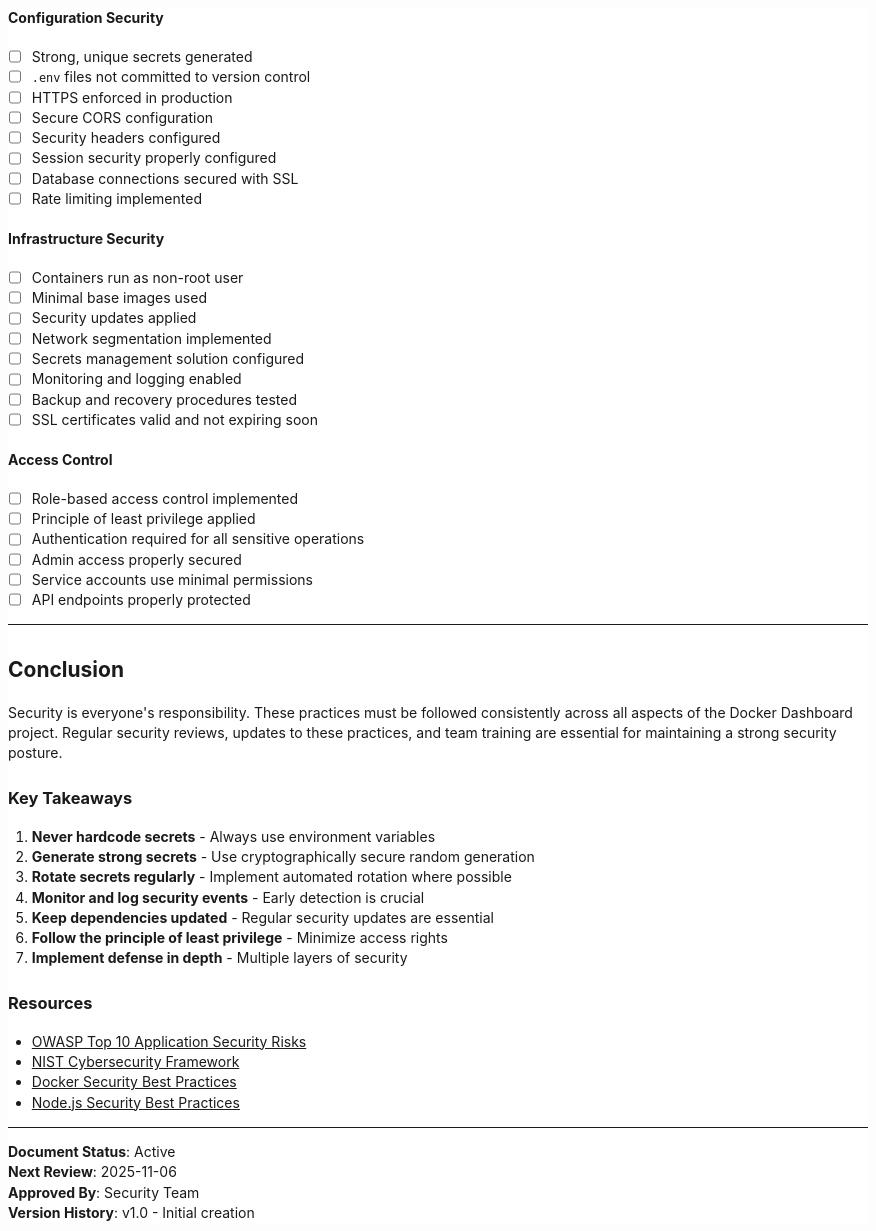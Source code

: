 #### Configuration Security
- [ ] Strong, unique secrets generated
- [ ] `.env` files not committed to version control
- [ ] HTTPS enforced in production
- [ ] Secure CORS configuration
- [ ] Security headers configured
- [ ] Session security properly configured
- [ ] Database connections secured with SSL
- [ ] Rate limiting implemented

#### Infrastructure Security
- [ ] Containers run as non-root user
- [ ] Minimal base images used
- [ ] Security updates applied
- [ ] Network segmentation implemented
- [ ] Secrets management solution configured
- [ ] Monitoring and logging enabled
- [ ] Backup and recovery procedures tested
- [ ] SSL certificates valid and not expiring soon

#### Access Control
- [ ] Role-based access control implemented
- [ ] Principle of least privilege applied
- [ ] Authentication required for all sensitive operations
- [ ] Admin access properly secured
- [ ] Service accounts use minimal permissions
- [ ] API endpoints properly protected

---

## Conclusion

Security is everyone's responsibility. These practices must be followed consistently across all aspects of the Docker Dashboard project. Regular security reviews, updates to these practices, and team training are essential for maintaining a strong security posture.

### Key Takeaways

1. **Never hardcode secrets** - Always use environment variables
2. **Generate strong secrets** - Use cryptographically secure random generation
3. **Rotate secrets regularly** - Implement automated rotation where possible
4. **Monitor and log security events** - Early detection is crucial
5. **Keep dependencies updated** - Regular security updates are essential
6. **Follow the principle of least privilege** - Minimize access rights
7. **Implement defense in depth** - Multiple layers of security

### Resources

- [OWASP Top 10 Application Security Risks](https://owasp.org/www-project-top-ten/)
- [NIST Cybersecurity Framework](https://www.nist.gov/cyberframework)
- [Docker Security Best Practices](https://docs.docker.com/develop/security-best-practices/)
- [Node.js Security Best Practices](https://nodejs.org/en/docs/guides/security/)

---

**Document Status**: Active  
**Next Review**: 2025-11-06  
**Approved By**: Security Team  
**Version History**: v1.0 - Initial creation